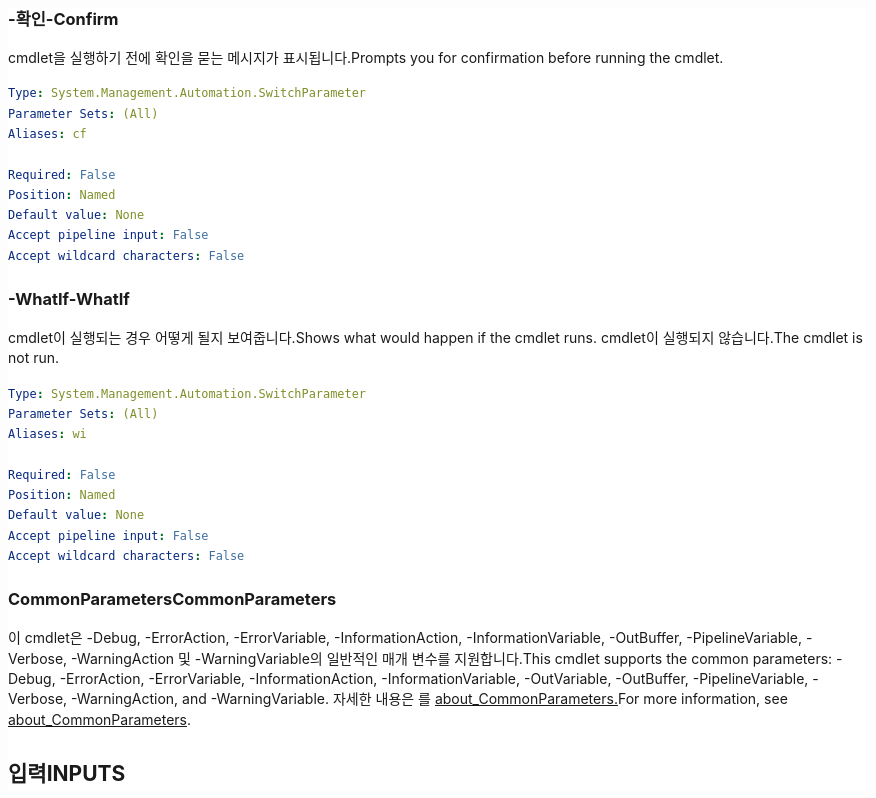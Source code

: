 ### <span data-ttu-id="7c532-126">-확인</span><span class="sxs-lookup"><span data-stu-id="7c532-126">-Confirm</span></span>
<span data-ttu-id="7c532-127">cmdlet을 실행하기 전에 확인을 묻는 메시지가 표시됩니다.</span><span class="sxs-lookup"><span data-stu-id="7c532-127">Prompts you for confirmation before running the cmdlet.</span></span>

```yaml
Type: System.Management.Automation.SwitchParameter
Parameter Sets: (All)
Aliases: cf

Required: False
Position: Named
Default value: None
Accept pipeline input: False
Accept wildcard characters: False
```

### <span data-ttu-id="7c532-128">-WhatIf</span><span class="sxs-lookup"><span data-stu-id="7c532-128">-WhatIf</span></span>
<span data-ttu-id="7c532-129">cmdlet이 실행되는 경우 어떻게 될지 보여줍니다.</span><span class="sxs-lookup"><span data-stu-id="7c532-129">Shows what would happen if the cmdlet runs.</span></span> <span data-ttu-id="7c532-130">cmdlet이 실행되지 않습니다.</span><span class="sxs-lookup"><span data-stu-id="7c532-130">The cmdlet is not run.</span></span>

```yaml
Type: System.Management.Automation.SwitchParameter
Parameter Sets: (All)
Aliases: wi

Required: False
Position: Named
Default value: None
Accept pipeline input: False
Accept wildcard characters: False
```

### <span data-ttu-id="7c532-131">CommonParameters</span><span class="sxs-lookup"><span data-stu-id="7c532-131">CommonParameters</span></span>
<span data-ttu-id="7c532-132">이 cmdlet은 -Debug, -ErrorAction, -ErrorVariable, -InformationAction, -InformationVariable, -OutBuffer, -PipelineVariable, -Verbose, -WarningAction 및 -WarningVariable의 일반적인 매개 변수를 지원합니다.</span><span class="sxs-lookup"><span data-stu-id="7c532-132">This cmdlet supports the common parameters: -Debug, -ErrorAction, -ErrorVariable, -InformationAction, -InformationVariable, -OutVariable, -OutBuffer, -PipelineVariable, -Verbose, -WarningAction, and -WarningVariable.</span></span> <span data-ttu-id="7c532-133">자세한 내용은 를 [about_CommonParameters.](http://go.microsoft.com/fwlink/?LinkID=113216)</span><span class="sxs-lookup"><span data-stu-id="7c532-133">For more information, see [about_CommonParameters](http://go.microsoft.com/fwlink/?LinkID=113216).</span></span>

## <span data-ttu-id="7c532-134">입력</span><span class="sxs-lookup"><span data-stu-id="7c532-134">INPUTS</span></span>
